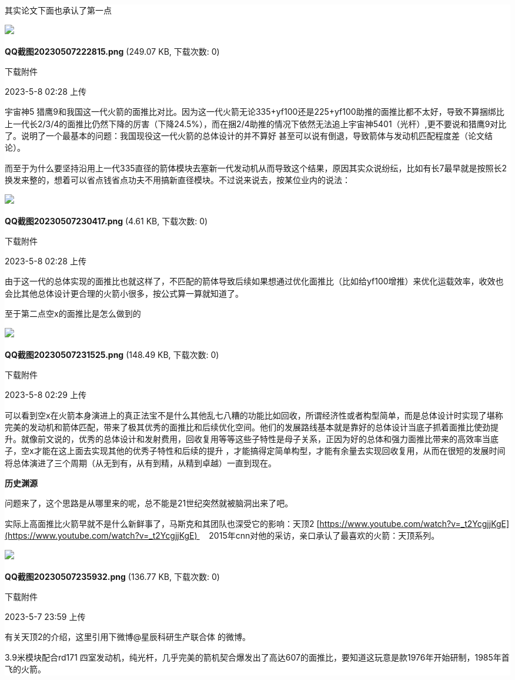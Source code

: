 其实论文下面也承认了第一点

<img src="https://img.saraba1st.com/forum/202305/08/022847ef2njv3md3n96zrv.png" referrerpolicy="no-referrer">

<strong>QQ截图20230507222815.png</strong> (249.07 KB, 下载次数: 0)

下载附件

2023-5-8 02:28 上传

宇宙神5 猎鹰9和我国这一代火箭的面推比对比。因为这一代火箭无论335+yf100还是225+yf100助推的面推比都不太好，导致不算捆绑比上一代长2/3/4的面推比仍然下降的厉害（下降24.5%），而在捆2/4助推的情况下依然无法追上宇宙神5401（光杆）,更不要说和猎鹰9对比了。说明了一个最基本的问题：我国现役这一代火箭的总体设计的并不算好 甚至可以说有倒退，导致箭体与发动机匹配程度差（论文结论）。

而至于为什么要坚持沿用上一代335直径的箭体模块去塞新一代发动机从而导致这个结果，原因其实众说纷纭，比如有长7最早就是按照长2换发来整的，想着可以省点钱省点功夫不用搞新直径模块。不过说来说去，按某位业内的说法：

<img src="https://img.saraba1st.com/forum/202305/08/022857zm08rwrwdrt4wh8g.png" referrerpolicy="no-referrer">

<strong>QQ截图20230507230417.png</strong> (4.61 KB, 下载次数: 0)

下载附件

2023-5-8 02:28 上传

由于这一代的总体实现的面推比也就这样了，不匹配的箭体导致后续如果想通过优化面推比（比如给yf100增推）来优化运载效率，收效也会比其他总体设计更合理的火箭小很多，按公式算一算就知道了。

至于第二点空x的面推比是怎么做到的

<img src="https://img.saraba1st.com/forum/202305/08/022921gv9pftlmte2l49pn.png" referrerpolicy="no-referrer">

<strong>QQ截图20230507231525.png</strong> (148.49 KB, 下载次数: 0)

下载附件

2023-5-8 02:29 上传

可以看到空x在火箭本身演进上的真正法宝不是什么其他乱七八糟的功能比如回收，所谓经济性或者构型简单，而是总体设计时实现了堪称完美的发动机和箭体匹配，带来了极其优秀的面推比和后续优化空间。他们的发展路线基本就是靠好的总体设计当底子抓着面推比使劲提升。就像前文说的，优秀的总体设计和发射费用，回收复用等等这些子特性是母子关系，正因为好的总体和强力面推比带来的高效率当底子，空x才能在这上面去实现其他的优秀子特性和后续的提升 ，才能搞得定简单构型，才能有余量去实现回收复用，从而在很短的发展时间将总体演进了三个周期（从无到有，从有到精，从精到卓越）一直到现在。

<strong>历史渊源</strong>

问题来了，这个思路是从哪里来的呢，总不能是21世纪突然就被脑洞出来了吧。

实际上高面推比火箭早就不是什么新鲜事了，马斯克和其团队也深受它的影响：天顶2
[https://www.youtube.com/watch?v=_t2YcgjjKgE](https://www.youtube.com/watch?v=_t2YcgjjKgE)     2015年cnn对他的采访，亲口承认了最喜欢的火箭：天顶系列。

<img src="https://img.saraba1st.com/forum/202305/07/235940hct043kt5z28zckb.png" referrerpolicy="no-referrer">

<strong>QQ截图20230507235932.png</strong> (136.77 KB, 下载次数: 0)

下载附件

2023-5-7 23:59 上传

有关天顶2的介绍，这里引用下微博@星辰科研生产联合体 的微博。

3.9米模块配合rd171 四室发动机，纯光杆，几乎完美的箭机契合爆发出了高达607的面推比，要知道这玩意是款1976年开始研制，1985年首飞的火箭。
